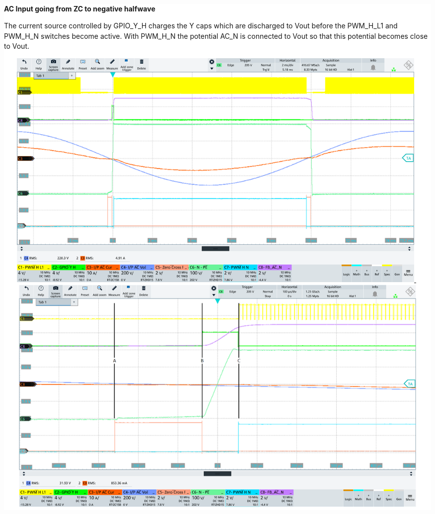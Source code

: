 __AC Input going from ZC to negative halfwave__

The current source controlled by GPIO_Y_H charges the Y caps which are discharged to Vout before the PWM_H_L1 and PWM_H_N switches become active. With PWM_H_N the potential AC_N is connected to Vout so that this potential becomes close to Vout.


<p>
<center>
<p>
<a target="_blank" rel="nofollow" href="images/Charge_pump.png">
<img src="images/Charge_pump.png" alt="zerocross" width="800">
</a>
&nbsp;
<a target="_blank" rel="nofollow" href="images/charge_pump_marking.png"> 
<img src="images/charge_pump_marking.png" alt="zerocross" width="800"></p>